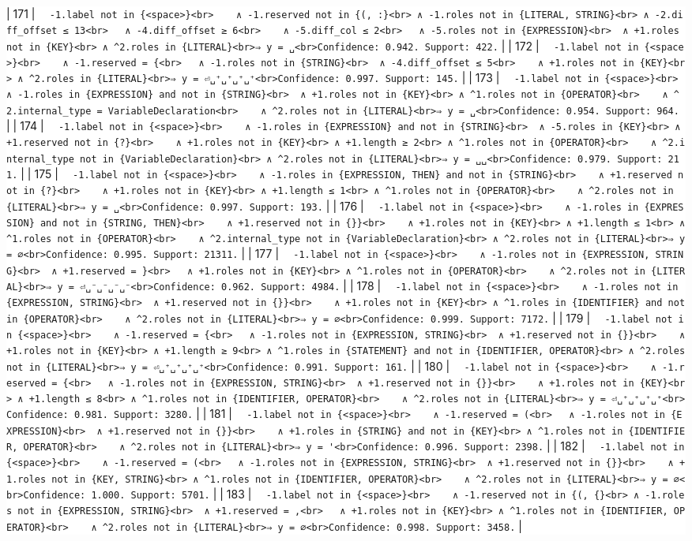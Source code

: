 | 171 | `  -1.label not in {<space>}<br>	∧ -1.reserved not in {(, :}<br>	∧ -1.roles not in {LITERAL, STRING}<br>	∧ -2.diff_offset ≤ 13<br>	∧ -4.diff_offset ≥ 6<br>	∧ -5.diff_col ≤ 2<br>	∧ -5.roles not in {EXPRESSION}<br>	∧ +1.roles not in {KEY}<br>	∧ ^2.roles in {LITERAL}<br>⇒ y = ␣<br>Confidence: 0.942. Support: 422.` |
| 172 | `  -1.label not in {<space>}<br>	∧ -1.reserved = {<br>	∧ -1.roles not in {STRING}<br>	∧ -4.diff_offset ≤ 5<br>	∧ +1.roles not in {KEY}<br>	∧ ^2.roles in {LITERAL}<br>⇒ y = ⏎␣⁺␣⁺␣⁺␣⁺<br>Confidence: 0.997. Support: 145.` |
| 173 | `  -1.label not in {<space>}<br>	∧ -1.roles in {EXPRESSION} and not in {STRING}<br>	∧ +1.roles not in {KEY}<br>	∧ ^1.roles not in {OPERATOR}<br>	∧ ^2.internal_type = VariableDeclaration<br>	∧ ^2.roles not in {LITERAL}<br>⇒ y = ␣<br>Confidence: 0.954. Support: 964.` |
| 174 | `  -1.label not in {<space>}<br>	∧ -1.roles in {EXPRESSION} and not in {STRING}<br>	∧ -5.roles in {KEY}<br>	∧ +1.reserved not in {?}<br>	∧ +1.roles not in {KEY}<br>	∧ +1.length ≥ 2<br>	∧ ^1.roles not in {OPERATOR}<br>	∧ ^2.internal_type not in {VariableDeclaration}<br>	∧ ^2.roles not in {LITERAL}<br>⇒ y = ␣␣<br>Confidence: 0.979. Support: 211.` |
| 175 | `  -1.label not in {<space>}<br>	∧ -1.roles in {EXPRESSION, THEN} and not in {STRING}<br>	∧ +1.reserved not in {?}<br>	∧ +1.roles not in {KEY}<br>	∧ +1.length ≤ 1<br>	∧ ^1.roles not in {OPERATOR}<br>	∧ ^2.roles not in {LITERAL}<br>⇒ y = ␣<br>Confidence: 0.997. Support: 193.` |
| 176 | `  -1.label not in {<space>}<br>	∧ -1.roles in {EXPRESSION} and not in {STRING, THEN}<br>	∧ +1.reserved not in {}}<br>	∧ +1.roles not in {KEY}<br>	∧ +1.length ≤ 1<br>	∧ ^1.roles not in {OPERATOR}<br>	∧ ^2.internal_type not in {VariableDeclaration}<br>	∧ ^2.roles not in {LITERAL}<br>⇒ y = ∅<br>Confidence: 0.995. Support: 21311.` |
| 177 | `  -1.label not in {<space>}<br>	∧ -1.roles not in {EXPRESSION, STRING}<br>	∧ +1.reserved = }<br>	∧ +1.roles not in {KEY}<br>	∧ ^1.roles not in {OPERATOR}<br>	∧ ^2.roles not in {LITERAL}<br>⇒ y = ⏎␣⁻␣⁻␣⁻␣⁻<br>Confidence: 0.962. Support: 4984.` |
| 178 | `  -1.label not in {<space>}<br>	∧ -1.roles not in {EXPRESSION, STRING}<br>	∧ +1.reserved not in {}}<br>	∧ +1.roles not in {KEY}<br>	∧ ^1.roles in {IDENTIFIER} and not in {OPERATOR}<br>	∧ ^2.roles not in {LITERAL}<br>⇒ y = ∅<br>Confidence: 0.999. Support: 7172.` |
| 179 | `  -1.label not in {<space>}<br>	∧ -1.reserved = {<br>	∧ -1.roles not in {EXPRESSION, STRING}<br>	∧ +1.reserved not in {}}<br>	∧ +1.roles not in {KEY}<br>	∧ +1.length ≥ 9<br>	∧ ^1.roles in {STATEMENT} and not in {IDENTIFIER, OPERATOR}<br>	∧ ^2.roles not in {LITERAL}<br>⇒ y = ⏎␣⁺␣⁺␣⁺␣⁺<br>Confidence: 0.991. Support: 161.` |
| 180 | `  -1.label not in {<space>}<br>	∧ -1.reserved = {<br>	∧ -1.roles not in {EXPRESSION, STRING}<br>	∧ +1.reserved not in {}}<br>	∧ +1.roles not in {KEY}<br>	∧ +1.length ≤ 8<br>	∧ ^1.roles not in {IDENTIFIER, OPERATOR}<br>	∧ ^2.roles not in {LITERAL}<br>⇒ y = ⏎␣⁺␣⁺␣⁺␣⁺<br>Confidence: 0.981. Support: 3280.` |
| 181 | `  -1.label not in {<space>}<br>	∧ -1.reserved = (<br>	∧ -1.roles not in {EXPRESSION}<br>	∧ +1.reserved not in {}}<br>	∧ +1.roles in {STRING} and not in {KEY}<br>	∧ ^1.roles not in {IDENTIFIER, OPERATOR}<br>	∧ ^2.roles not in {LITERAL}<br>⇒ y = '<br>Confidence: 0.996. Support: 2398.` |
| 182 | `  -1.label not in {<space>}<br>	∧ -1.reserved = (<br>	∧ -1.roles not in {EXPRESSION, STRING}<br>	∧ +1.reserved not in {}}<br>	∧ +1.roles not in {KEY, STRING}<br>	∧ ^1.roles not in {IDENTIFIER, OPERATOR}<br>	∧ ^2.roles not in {LITERAL}<br>⇒ y = ∅<br>Confidence: 1.000. Support: 5701.` |
| 183 | `  -1.label not in {<space>}<br>	∧ -1.reserved not in {(, {}<br>	∧ -1.roles not in {EXPRESSION, STRING}<br>	∧ +1.reserved = ,<br>	∧ +1.roles not in {KEY}<br>	∧ ^1.roles not in {IDENTIFIER, OPERATOR}<br>	∧ ^2.roles not in {LITERAL}<br>⇒ y = ∅<br>Confidence: 0.998. Support: 3458.` |
